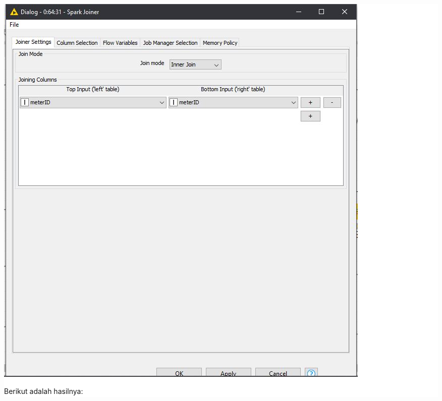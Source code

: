 ![enter image description here](https://github.com/hendraramadani/Big-Data/blob/master/Tugas%207/Dokumentasi/Spark%20Joiner%20%28total%20usage%20+%20avg%20by%20year%20+%20avg%20by%20month%20+%20avg%20by%20week%20+%20avgDay%20+%20avgDaily%29.JPG?raw=true)

Berikut adalah hasilnya:
